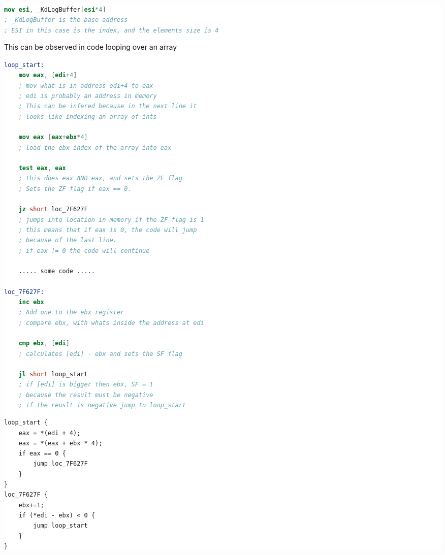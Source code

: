 ```nasm
mov esi, _KdLogBuffer[esi*4] 
; _KdLogBuffer is the base address 
; ESI in this case is the index, and the elements size is 4
```
This can be observed in code looping over an array
```nasm
loop_start:
	mov eax, [edi+4]
	; mov what is in address edi+4 to eax
	; edi is probably an address in memory
	; This can be infered because in the next line it 
	; looks like indexing an array of ints
	
	mov eax [eax+ebx*4]
	; load the ebx index of the array into eax
	
	test eax, eax
	; this does eax AND eax, and sets the ZF flag
	; Sets the ZF flag if eax == 0.
	
	jz short loc_7F627F
	; jumps into location in memory if the ZF flag is 1 
	; this means that if eax is 0, the code will jump
	; because of the last line.
	; if eax != 0 the code will continue

	..... some code .....
	
loc_7F627F:
	inc ebx
	; Add one to the ebx register
	; compare ebx, with whats inside the address at edi 
	
	cmp ebx, [edi]
	; calculates [edi] - ebx and sets the SF flag

	jl short loop_start
	; if [edi] is bigger then ebx, SF = 1
	; because the result must be negative
	; if the reuslt is negative jump to loop_start  
```

```Pseudo code
loop_start {
	eax = *(edi + 4);
	eax = *(eax + ebx * 4);
	if eax == 0 {
		jump loc_7F627F
	}
}
loc_7F627F {
	ebx+=1;
	if (*edi - ebx) < 0 {
		jump loop_start
	}
}
```
